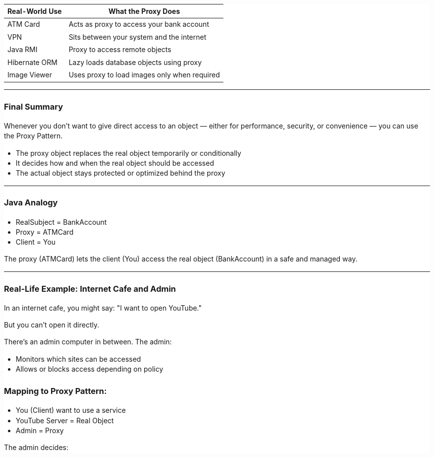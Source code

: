 | Real-World Use | What the Proxy Does                          |
| -------------- | -------------------------------------------- |
| ATM Card       | Acts as proxy to access your bank account    |
| VPN            | Sits between your system and the internet    |
| Java RMI       | Proxy to access remote objects               |
| Hibernate ORM  | Lazy loads database objects using proxy      |
| Image Viewer   | Uses proxy to load images only when required |

---

### Final Summary

Whenever you don’t want to give direct access to an object — either for performance, security, or convenience — you can use the Proxy Pattern.

* The proxy object replaces the real object temporarily or conditionally
* It decides how and when the real object should be accessed
* The actual object stays protected or optimized behind the proxy

---

### Java Analogy

* RealSubject = BankAccount
* Proxy = ATMCard
* Client = You

The proxy (ATMCard) lets the client (You) access the real object (BankAccount) in a safe and managed way.

---

### Real-Life Example: Internet Cafe and Admin

In an internet cafe, you might say:
"I want to open YouTube."

But you can’t open it directly.

There’s an admin computer in between. The admin:

* Monitors which sites can be accessed
* Allows or blocks access depending on policy

### Mapping to Proxy Pattern:

* You (Client) want to use a service
* YouTube Server = Real Object
* Admin = Proxy

The admin decides:
